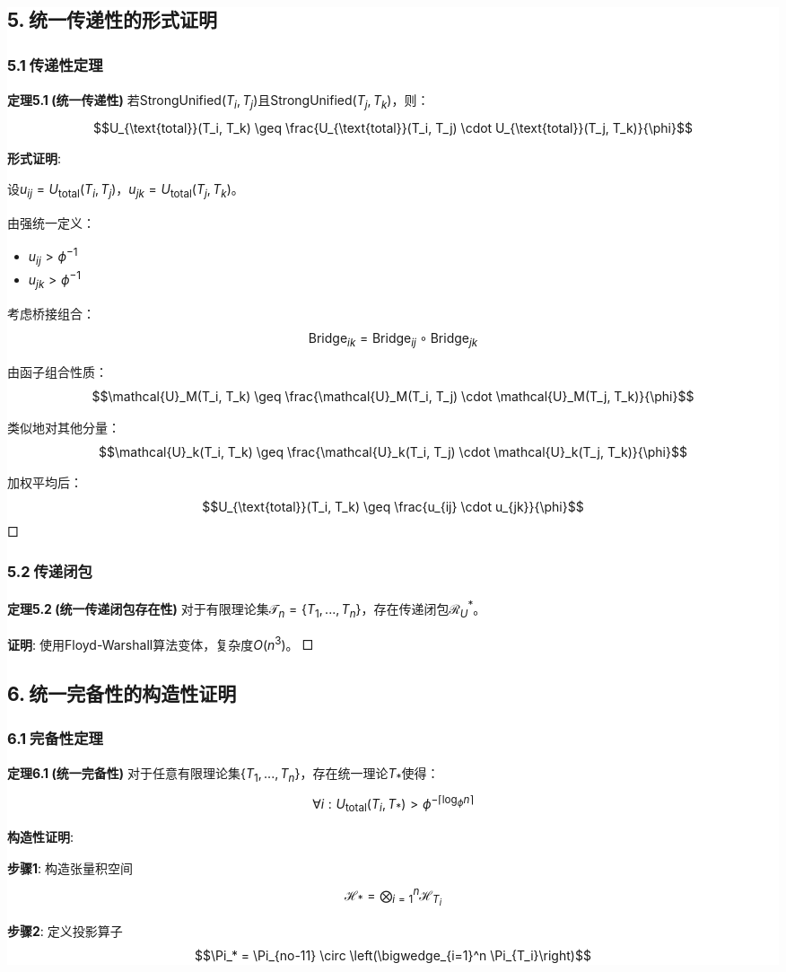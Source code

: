 ## 5. 统一传递性的形式证明

### 5.1 传递性定理

**定理5.1 (统一传递性)**
若$\text{StrongUnified}(T_i, T_j)$且$\text{StrongUnified}(T_j, T_k)$，则：
$$U_{\text{total}}(T_i, T_k) \geq \frac{U_{\text{total}}(T_i, T_j) \cdot U_{\text{total}}(T_j, T_k)}{\phi}$$

**形式证明**:

设$u_{ij} = U_{\text{total}}(T_i, T_j)$，$u_{jk} = U_{\text{total}}(T_j, T_k)$。

由强统一定义：
- $u_{ij} > \phi^{-1}$
- $u_{jk} > \phi^{-1}$

考虑桥接组合：
$$\text{Bridge}_{ik} = \text{Bridge}_{ij} \circ \text{Bridge}_{jk}$$

由函子组合性质：
$$\mathcal{U}_M(T_i, T_k) \geq \frac{\mathcal{U}_M(T_i, T_j) \cdot \mathcal{U}_M(T_j, T_k)}{\phi}$$

类似地对其他分量：
$$\mathcal{U}_k(T_i, T_k) \geq \frac{\mathcal{U}_k(T_i, T_j) \cdot \mathcal{U}_k(T_j, T_k)}{\phi}$$

加权平均后：
$$U_{\text{total}}(T_i, T_k) \geq \frac{u_{ij} \cdot u_{jk}}{\phi}$$
□

### 5.2 传递闭包

**定理5.2 (统一传递闭包存在性)**
对于有限理论集$\mathcal{T}_n = \{T_1, ..., T_n\}$，存在传递闭包$\mathcal{R}_U^*$。

**证明**:
使用Floyd-Warshall算法变体，复杂度$O(n^3)$。
□

## 6. 统一完备性的构造性证明

### 6.1 完备性定理

**定理6.1 (统一完备性)**
对于任意有限理论集$\{T_1, ..., T_n\}$，存在统一理论$T_*$使得：
$$\forall i: U_{\text{total}}(T_i, T_*) > \phi^{-\lceil\log_\phi n\rceil}$$

**构造性证明**:

**步骤1**: 构造张量积空间
$$\mathcal{H}_* = \bigotimes_{i=1}^n \mathcal{H}_{T_i}$$

**步骤2**: 定义投影算子
$$\Pi_* = \Pi_{no-11} \circ \left(\bigwedge_{i=1}^n \Pi_{T_i}\right)$$
